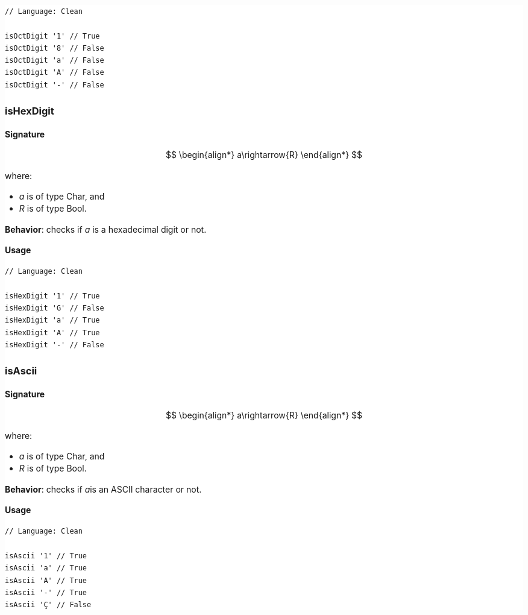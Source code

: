 ```
// Language: Clean

isOctDigit '1' // True
isOctDigit '8' // False
isOctDigit 'a' // False
isOctDigit 'A' // False
isOctDigit '-' // False
```

### isHexDigit

**Signature**

$$
\begin{align*}
a\rightarrow{R}
\end{align*}
$$

where:
- $a$ is of type $\text{Char}$, and
- $R$ is of type $\text{Bool}$.

**Behavior**: checks if $a$ is a hexadecimal digit or not.

**Usage**

```
// Language: Clean

isHexDigit '1' // True
isHexDigit 'G' // False
isHexDigit 'a' // True
isHexDigit 'A' // True
isHexDigit '-' // False
```

### isAscii

**Signature**

$$
\begin{align*}
a\rightarrow{R}
\end{align*}
$$

where:
- $a$ is of type $\text{Char}$, and
- $R$ is of type $\text{Bool}$.

**Behavior**: checks if $a$is an ASCII character or not.

**Usage**

```
// Language: Clean

isAscii '1' // True
isAscii 'a' // True
isAscii 'A' // True
isAscii '-' // True
isAscii 'Ç' // False
```

